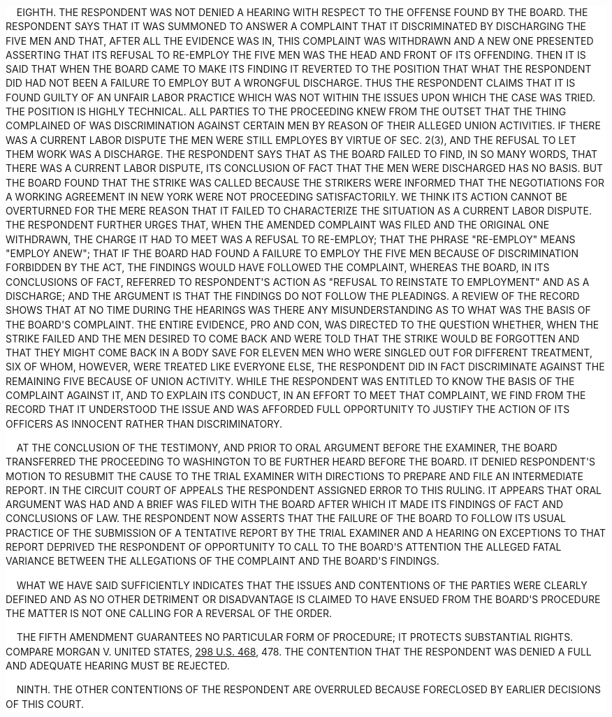     EIGHTH.  THE RESPONDENT WAS NOT DENIED A HEARING WITH RESPECT TO THE OFFENSE FOUND BY THE BOARD.  THE RESPONDENT SAYS THAT IT WAS SUMMONED TO ANSWER A COMPLAINT THAT IT DISCRIMINATED BY DISCHARGING THE FIVE MEN AND THAT, AFTER ALL THE EVIDENCE WAS IN, THIS COMPLAINT WAS WITHDRAWN AND A NEW ONE PRESENTED ASSERTING THAT ITS REFUSAL TO RE-EMPLOY THE FIVE MEN WAS THE HEAD AND FRONT OF ITS OFFENDING.  THEN IT IS SAID THAT WHEN THE BOARD CAME TO MAKE ITS FINDING IT REVERTED TO THE POSITION THAT WHAT THE RESPONDENT DID HAD NOT BEEN A FAILURE TO EMPLOY BUT A WRONGFUL DISCHARGE.  THUS THE RESPONDENT CLAIMS THAT IT IS FOUND GUILTY OF AN UNFAIR LABOR PRACTICE WHICH WAS NOT WITHIN THE ISSUES UPON WHICH THE CASE WAS TRIED.  THE POSITION IS HIGHLY TECHNICAL.  ALL PARTIES TO THE PROCEEDING KNEW FROM THE OUTSET THAT THE THING COMPLAINED OF WAS DISCRIMINATION AGAINST CERTAIN MEN BY REASON OF THEIR ALLEGED UNION ACTIVITIES.  IF THERE WAS A CURRENT LABOR DISPUTE THE MEN WERE STILL EMPLOYES BY VIRTUE OF SEC. 2(3), AND THE REFUSAL TO LET THEM WORK WAS A DISCHARGE.  THE RESPONDENT SAYS THAT AS THE BOARD FAILED TO FIND, IN SO MANY WORDS, THAT THERE WAS A CURRENT LABOR DISPUTE, ITS CONCLUSION OF FACT THAT THE MEN WERE DISCHARGED HAS NO BASIS.  BUT THE BOARD FOUND THAT THE STRIKE WAS CALLED BECAUSE THE STRIKERS WERE INFORMED THAT THE NEGOTIATIONS FOR A WORKING AGREEMENT IN NEW YORK WERE NOT PROCEEDING SATISFACTORILY.  WE THINK ITS ACTION CANNOT BE OVERTURNED FOR THE MERE REASON THAT IT FAILED TO CHARACTERIZE THE SITUATION AS A CURRENT LABOR DISPUTE.  THE RESPONDENT FURTHER URGES THAT, WHEN THE AMENDED COMPLAINT WAS FILED AND THE ORIGINAL ONE WITHDRAWN, THE CHARGE IT HAD TO MEET WAS A REFUSAL TO RE-EMPLOY; THAT THE PHRASE "RE-EMPLOY" MEANS "EMPLOY ANEW"; THAT IF THE BOARD HAD FOUND A FAILURE TO EMPLOY THE FIVE MEN BECAUSE OF DISCRIMINATION FORBIDDEN BY THE ACT, THE FINDINGS WOULD HAVE FOLLOWED THE COMPLAINT, WHEREAS THE BOARD, IN ITS CONCLUSIONS OF FACT, REFERRED TO RESPONDENT'S ACTION AS "REFUSAL TO REINSTATE TO EMPLOYMENT" AND AS A DISCHARGE; AND THE ARGUMENT IS THAT THE FINDINGS DO NOT FOLLOW THE PLEADINGS.    A REVIEW OF THE RECORD SHOWS THAT AT NO TIME DURING THE HEARINGS WAS THERE ANY MISUNDERSTANDING AS TO WHAT WAS THE BASIS OF THE BOARD'S COMPLAINT.  THE ENTIRE EVIDENCE, PRO AND CON, WAS DIRECTED TO THE QUESTION WHETHER, WHEN THE STRIKE FAILED AND THE MEN DESIRED TO COME BACK AND WERE TOLD THAT THE STRIKE WOULD BE FORGOTTEN AND THAT THEY MIGHT COME BACK IN A BODY SAVE FOR ELEVEN MEN WHO WERE SINGLED OUT FOR DIFFERENT TREATMENT, SIX OF WHOM, HOWEVER, WERE TREATED LIKE EVERYONE ELSE, THE RESPONDENT DID IN FACT DISCRIMINATE AGAINST THE REMAINING FIVE BECAUSE OF UNION ACTIVITY.  WHILE THE RESPONDENT WAS ENTITLED TO KNOW THE BASIS OF THE COMPLAINT AGAINST IT, AND TO EXPLAIN ITS CONDUCT, IN AN EFFORT TO MEET THAT COMPLAINT, WE FIND FROM THE RECORD THAT IT UNDERSTOOD THE ISSUE AND WAS AFFORDED FULL OPPORTUNITY TO JUSTIFY THE ACTION OF ITS OFFICERS AS INNOCENT RATHER THAN DISCRIMINATORY.

    AT THE CONCLUSION OF THE TESTIMONY, AND PRIOR TO ORAL ARGUMENT BEFORE THE EXAMINER, THE BOARD TRANSFERRED THE PROCEEDING TO WASHINGTON TO BE FURTHER HEARD BEFORE THE BOARD.  IT DENIED RESPONDENT'S MOTION TO RESUBMIT THE CAUSE TO THE TRIAL EXAMINER WITH DIRECTIONS TO PREPARE AND FILE AN INTERMEDIATE REPORT.  IN THE CIRCUIT COURT OF APPEALS THE RESPONDENT ASSIGNED ERROR TO THIS RULING.  IT APPEARS THAT ORAL ARGUMENT WAS HAD AND A BRIEF WAS FILED WITH THE BOARD AFTER WHICH IT MADE ITS FINDINGS OF FACT AND CONCLUSIONS OF LAW.  THE RESPONDENT NOW ASSERTS THAT THE FAILURE OF THE BOARD TO FOLLOW ITS USUAL PRACTICE OF THE SUBMISSION OF A TENTATIVE REPORT BY THE TRIAL EXAMINER AND A HEARING ON EXCEPTIONS TO THAT REPORT DEPRIVED THE RESPONDENT OF OPPORTUNITY TO CALL TO THE BOARD'S ATTENTION THE ALLEGED FATAL VARIANCE BETWEEN THE ALLEGATIONS OF THE COMPLAINT AND THE BOARD'S FINDINGS.

    WHAT WE HAVE SAID SUFFICIENTLY INDICATES THAT THE ISSUES AND CONTENTIONS OF THE PARTIES WERE CLEARLY DEFINED AND AS NO OTHER DETRIMENT OR DISADVANTAGE IS CLAIMED TO HAVE ENSUED FROM THE BOARD'S PROCEDURE THE MATTER IS NOT ONE CALLING FOR A REVERSAL OF THE ORDER.

    THE FIFTH AMENDMENT GUARANTEES NO PARTICULAR FORM OF PROCEDURE; IT PROTECTS SUBSTANTIAL RIGHTS.  COMPARE MORGAN V. UNITED STATES, [298 U.S. 468][/us/courts/scotus/usReporter/298/468], 478.  THE CONTENTION THAT THE RESPONDENT WAS DENIED A FULL AND ADEQUATE HEARING MUST BE REJECTED.

    NINTH.  THE OTHER CONTENTIONS OF THE RESPONDENT ARE OVERRULED BECAUSE FORECLOSED BY EARLIER DECISIONS OF THIS COURT.


[/us/courts/scotus/usReporter/304/333]: https://publicdocs.github.io/go/links?ns=uslm-x&ref=%2Fus%2Fcourts%2Fscotus%2FusReporter%2F304%2F333
[/us/courts/scotus/usReporter/303/630]: https://publicdocs.github.io/go/links?ns=uslm-x&ref=%2Fus%2Fcourts%2Fscotus%2FusReporter%2F303%2F630
[/us/courts/scotus/usReporter/301/1]: https://publicdocs.github.io/go/links?ns=uslm-x&ref=%2Fus%2Fcourts%2Fscotus%2FusReporter%2F301%2F1
[/us/courts/scotus/usReporter/303/261]: https://publicdocs.github.io/go/links?ns=uslm-x&ref=%2Fus%2Fcourts%2Fscotus%2FusReporter%2F303%2F261
[/us/courts/scotus/usReporter/298/468]: https://publicdocs.github.io/go/links?ns=uslm-x&ref=%2Fus%2Fcourts%2Fscotus%2FusReporter%2F298%2F468